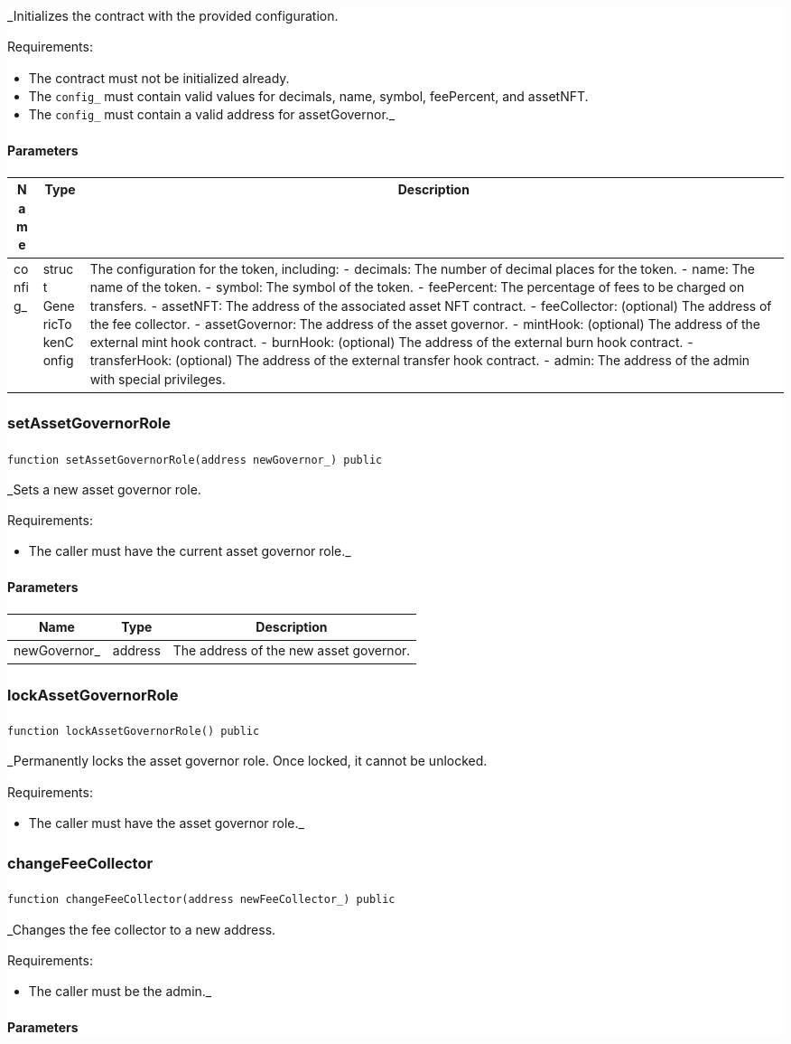 _Initializes the contract with the provided configuration.

Requirements:

- The contract must not be initialized already.
- The `config_` must contain valid values for decimals, name, symbol, feePercent, and assetNFT.
- The `config_` must contain a valid address for assetGovernor._

#### Parameters

| Name | Type | Description |
| ---- | ---- | ----------- |
| config_ | struct GenericTokenConfig | The configuration for the token, including:   - decimals: The number of decimal places for the token.   - name: The name of the token.   - symbol: The symbol of the token.   - feePercent: The percentage of fees to be charged on transfers.   - assetNFT: The address of the associated asset NFT contract.   - feeCollector: (optional) The address of the fee collector.   - assetGovernor: The address of the asset governor.   - mintHook: (optional) The address of the external mint hook contract.   - burnHook: (optional) The address of the external burn hook contract.   - transferHook: (optional) The address of the external transfer hook contract.   - admin: The address of the admin with special privileges. |

### setAssetGovernorRole

```solidity
function setAssetGovernorRole(address newGovernor_) public
```

_Sets a new asset governor role.

Requirements:

- The caller must have the current asset governor role._

#### Parameters

| Name | Type | Description |
| ---- | ---- | ----------- |
| newGovernor_ | address | The address of the new asset governor. |

### lockAssetGovernorRole

```solidity
function lockAssetGovernorRole() public
```

_Permanently locks the asset governor role.
Once locked, it cannot be unlocked.

Requirements:

- The caller must have the asset governor role._

### changeFeeCollector

```solidity
function changeFeeCollector(address newFeeCollector_) public
```

_Changes the fee collector to a new address.

Requirements:

- The caller must be the admin._

#### Parameters

